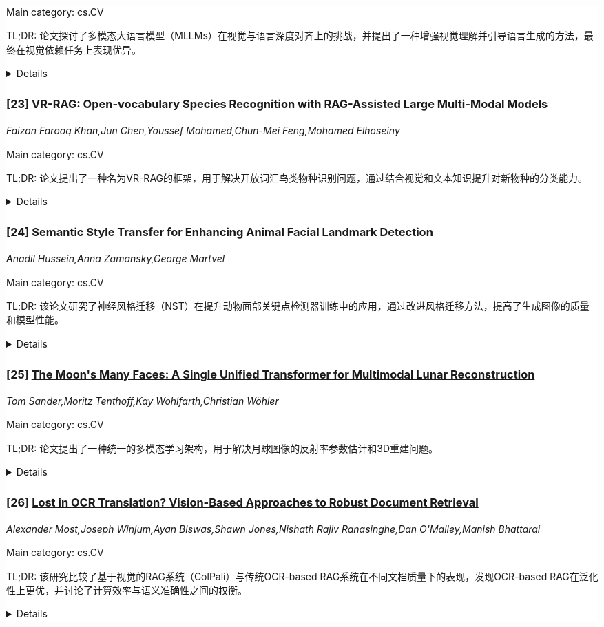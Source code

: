 Main category: cs.CV

TL;DR: 论文探讨了多模态大语言模型（MLLMs）在视觉与语言深度对齐上的挑战，并提出了一种增强视觉理解并引导语言生成的方法，最终在视觉依赖任务上表现优异。


<details><summary>Details</summary></details>


### [23] [VR-RAG: Open-vocabulary Species Recognition with RAG-Assisted Large Multi-Modal Models](https://arxiv.org/abs/2505.05635)
*Faizan Farooq Khan,Jun Chen,Youssef Mohamed,Chun-Mei Feng,Mohamed Elhoseiny*

Main category: cs.CV

TL;DR: 论文提出了一种名为VR-RAG的框架，用于解决开放词汇鸟类物种识别问题，通过结合视觉和文本知识提升对新物种的分类能力。


<details><summary>Details</summary></details>


### [24] [Semantic Style Transfer for Enhancing Animal Facial Landmark Detection](https://arxiv.org/abs/2505.05640)
*Anadil Hussein,Anna Zamansky,George Martvel*

Main category: cs.CV

TL;DR: 该论文研究了神经风格迁移（NST）在提升动物面部关键点检测器训练中的应用，通过改进风格迁移方法，提高了生成图像的质量和模型性能。


<details><summary>Details</summary></details>


### [25] [The Moon's Many Faces: A Single Unified Transformer for Multimodal Lunar Reconstruction](https://arxiv.org/abs/2505.05644)
*Tom Sander,Moritz Tenthoff,Kay Wohlfarth,Christian Wöhler*

Main category: cs.CV

TL;DR: 论文提出了一种统一的多模态学习架构，用于解决月球图像的反射率参数估计和3D重建问题。


<details><summary>Details</summary></details>


### [26] [Lost in OCR Translation? Vision-Based Approaches to Robust Document Retrieval](https://arxiv.org/abs/2505.05666)
*Alexander Most,Joseph Winjum,Ayan Biswas,Shawn Jones,Nishath Rajiv Ranasinghe,Dan O'Malley,Manish Bhattarai*

Main category: cs.CV

TL;DR: 该研究比较了基于视觉的RAG系统（ColPali）与传统OCR-based RAG系统在不同文档质量下的表现，发现OCR-based RAG在泛化性上更优，并讨论了计算效率与语义准确性之间的权衡。


<details><summary>Details</summary></details>

